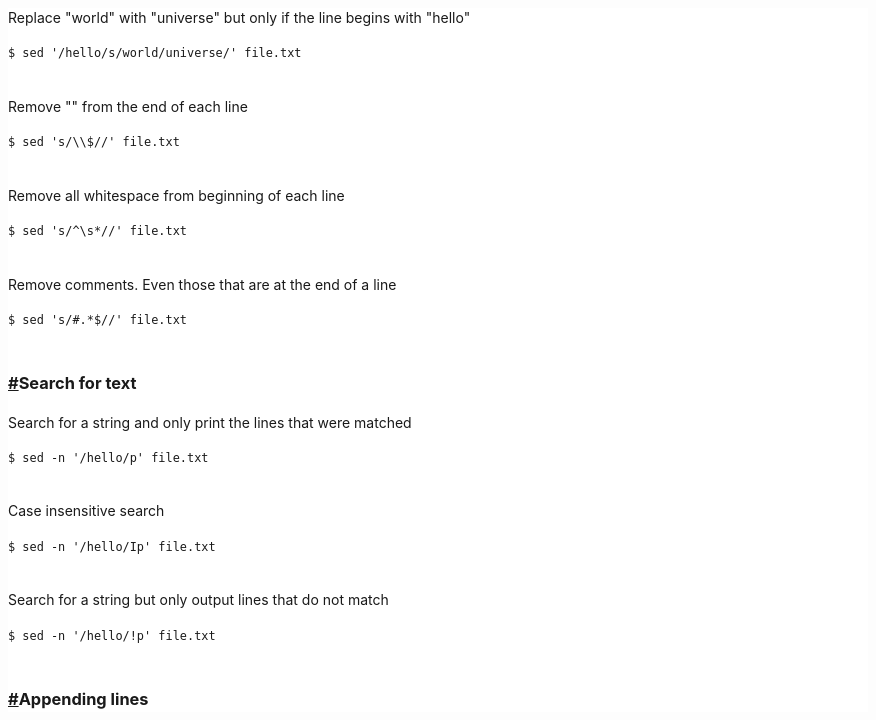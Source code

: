 Replace "world" with "universe" but only if the line begins with "hello"

```
$ sed '/hello/s/world/universe/' file.txt


```

Remove "" from the end of each line

```
$ sed 's/\\$//' file.txt


```

Remove all whitespace from beginning of each line

```
$ sed 's/^\s*//' file.txt


```

Remove comments. Even those that are at the end of a line

```
$ sed 's/#.*$//' file.txt


```

### [#](#search-for-text)Search for text

Search for a string and only print the lines that were matched

```
$ sed -n '/hello/p' file.txt


```

Case insensitive search

```
$ sed -n '/hello/Ip' file.txt


```

Search for a string but only output lines that do not match

```
$ sed -n '/hello/!p' file.txt


```

### [#](#appending-lines)Appending lines

